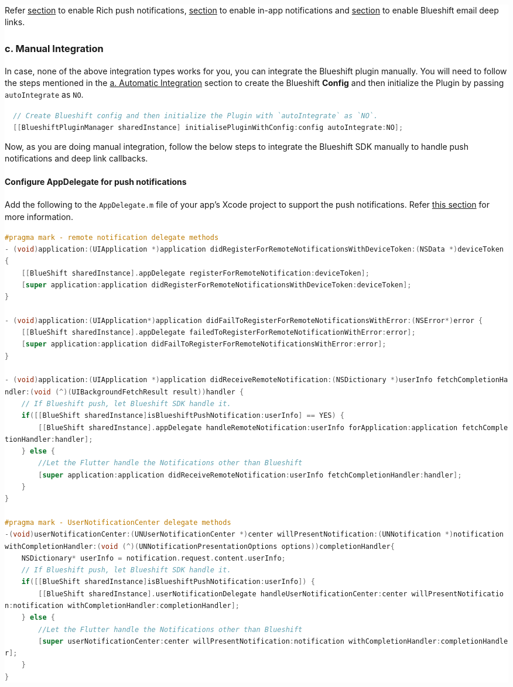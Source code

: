 Refer [section](#2-enable-rich-push-notifications) to enable Rich push notifications, [section](#3-enable-in-app-messages) to enable in-app notifications and [section](#4-enable-blueshift-email-deep-links) to enable Blueshift email deep links.  

### c. Manual Integration
In case, none of the above integration types works for you, you can integrate the Blueshift plugin manually. You will need to follow the steps mentioned in the [a. Automatic Integration](#a-automatic-integration) section to create the Blueshift **Config** and then initialize the Plugin by passing `autoIntegrate` as `NO`. 

```objective-c
  // Create Blueshift config and then initialize the Plugin with `autoIntegrate` as `NO`.
  [[BlueshiftPluginManager sharedInstance] initialisePluginWithConfig:config autoIntegrate:NO];
```

Now, as you are doing manual integration, follow the below steps to integrate the Blueshift SDK manually to handle push notifications and deep link callbacks. 

#### Configure AppDelegate for push notifications
Add the following to the `AppDelegate.m` file of your app’s Xcode project to support the push notifications. Refer [this section](https://developer.blueshift.com/docs/include-configure-initialize-the-ios-sdk-in-the-app#configure-appdelegate-for-push-notifications) for more information.

```objective-c
#pragma mark - remote notification delegate methods
- (void)application:(UIApplication *)application didRegisterForRemoteNotificationsWithDeviceToken:(NSData *)deviceToken {
    [[BlueShift sharedInstance].appDelegate registerForRemoteNotification:deviceToken];
    [super application:application didRegisterForRemoteNotificationsWithDeviceToken:deviceToken];
}

- (void)application:(UIApplication*)application didFailToRegisterForRemoteNotificationsWithError:(NSError*)error {
    [[BlueShift sharedInstance].appDelegate failedToRegisterForRemoteNotificationWithError:error];
    [super application:application didFailToRegisterForRemoteNotificationsWithError:error];
}

- (void)application:(UIApplication *)application didReceiveRemoteNotification:(NSDictionary *)userInfo fetchCompletionHandler:(void (^)(UIBackgroundFetchResult result))handler {
    // If Blueshift push, let Blueshift SDK handle it.
    if([[BlueShift sharedInstance]isBlueshiftPushNotification:userInfo] == YES) {
        [[BlueShift sharedInstance].appDelegate handleRemoteNotification:userInfo forApplication:application fetchCompletionHandler:handler];
    } else {
        //Let the Flutter handle the Notifications other than Blueshift
        [super application:application didReceiveRemoteNotification:userInfo fetchCompletionHandler:handler];
    }
}

#pragma mark - UserNotificationCenter delegate methods
-(void)userNotificationCenter:(UNUserNotificationCenter *)center willPresentNotification:(UNNotification *)notification withCompletionHandler:(void (^)(UNNotificationPresentationOptions options))completionHandler{
    NSDictionary* userInfo = notification.request.content.userInfo;
    // If Blueshift push, let Blueshift SDK handle it.
    if([[BlueShift sharedInstance]isBlueshiftPushNotification:userInfo]) {
        [[BlueShift sharedInstance].userNotificationDelegate handleUserNotificationCenter:center willPresentNotification:notification withCompletionHandler:completionHandler];
    } else {
        //Let the Flutter handle the Notifications other than Blueshift
        [super userNotificationCenter:center willPresentNotification:notification withCompletionHandler:completionHandler];
    }
}
```